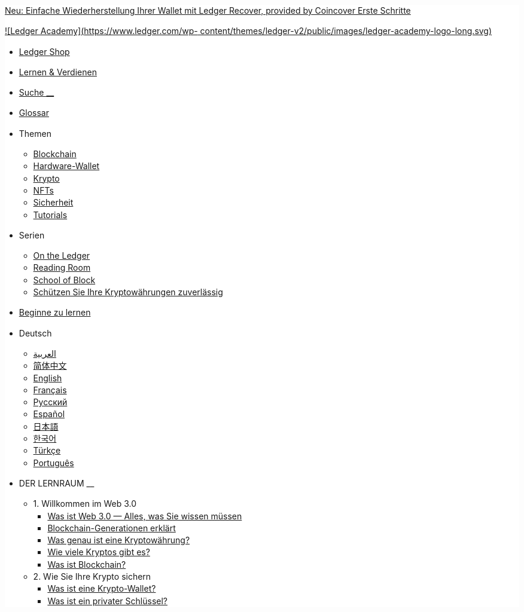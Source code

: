 [ Neu: Einfache Wiederherstellung Ihrer Wallet mit Ledger Recover, provided by
Coincover Erste Schritte ](https://shop.ledger.com/de/pages/ledger-recover)

[ ![Ledger Academy](https://www.ledger.com/wp-
content/themes/ledger-v2/public/images/ledger-academy-logo-long.svg)
](https://www.ledger.com/de/academy "Ledger Academy")

  * [ Ledger Shop ](https://shop.ledger.com/de)
  * [ Lernen & Verdienen ](https://quest.ledger.com/)
  * [ Suche __](https://www.ledger.com/de/academy/bibliothek)
  * [ Glossar ](https://www.ledger.com/de/academy/glossar)
  * Themen
    * [Blockchain](https://www.ledger.com/de/academy/bibliothek/topic/blockchain)
    * [Hardware-Wallet](https://www.ledger.com/de/academy/bibliothek/topic/hardwarewallet)
    * [Krypto](https://www.ledger.com/de/academy/bibliothek/topic/crypto)
    * [NFTs](https://www.ledger.com/de/academy/bibliothek/topic/nfts)
    * [Sicherheit](https://www.ledger.com/de/academy/bibliothek/topic/security)
    * [Tutorials](https://www.ledger.com/de/academy/bibliothek/topic/tutorials)
  * Serien
    * [On the Ledger](https://www.ledger.com/de/academy/series/on-the-ledger)
    * [Reading Room](https://www.ledger.com/de/academy/series/reading-room)
    * [School of Block](https://www.ledger.com/de/academy/series/school-of-block)
    * [Schützen Sie Ihre Kryptowährungen zuverlässig](https://www.ledger.com/de/academy/series/enter-the-trust-zone)
  * [Beginne zu lernen](https://www.ledger.com/de/academy/basic-basics/about-crypto/was-ist-web-3-0-alles-was-sie-wissen-muessen)
  * Deutsch
    * [العربية](https://www.ledger.com/ar/academy/%D9%85%D8%A7-%D9%87%D9%8A-%D9%85%D8%AD%D9%81%D8%B8%D8%A9-%D8%A7%D9%84%D8%A3%D8%B5%D9%88%D9%84-%D8%A7%D9%84%D9%85%D8%B4%D9%81%D8%B1%D8%A9)
    * [简体中文](https://www.ledger.com/zh-hans/academy/%E5%A6%82%E4%BD%95%E5%A6%A5%E5%96%84%E4%BF%9D%E7%AE%A1%E6%82%A8%E7%9A%84%E7%A7%81%E9%92%A5)
    * [English](https://www.ledger.com/academy/basic-basics/2-how-to-own-crypto/what-is-a-crypto-wallet)
    * [Français](https://www.ledger.com/fr/academy/comment-securiser-vos-cles-privees)
    * [Русский](https://www.ledger.com/ru/academy/2-%D0%BA%D0%B0%D0%BA-%D0%BF%D1%80%D0%B0%D0%B2%D0%B8%D0%BB%D1%8C%D0%BD%D0%BE-%D0%B2%D0%BB%D0%B0%D0%B4%D0%B5%D1%82%D1%8C-%D0%BA%D1%80%D0%B8%D0%BF%D1%82%D0%BE%D0%B0%D0%BA%D1%82%D0%B8%D0%B2%D0%B0%D0%BC/%D0%BA%D0%B0%D0%BA-%D0%BE%D0%B1%D0%B5%D0%B7%D0%BE%D0%BF%D0%B0%D1%81%D0%B8%D1%82%D1%8C-%D0%BF%D1%80%D0%B8%D0%B2%D0%B0%D1%82%D0%BD%D1%8B%D0%B5-%D0%BA%D0%BB%D1%8E%D1%87%D0%B8)
    * [Español](https://www.ledger.com/es/academy/como-proteger-tus-claves-privadas)
    * [日本語](https://www.ledger.com/ja/academy/%E7%A7%98%E5%AF%86%E9%8D%B5%E3%82%92%E4%BF%9D%E8%AD%B7%E3%81%99%E3%82%8B%E6%96%B9%E6%B3%95)
    * [한국어](https://www.ledger.com/ko/academy/%EA%B0%9C%EC%9D%B8-%ED%82%A4%EB%A5%BC-%EB%B3%B4%ED%98%B8%ED%95%98%EB%8A%94-%EB%B0%A9%EB%B2%95)
    * [Türkçe](https://www.ledger.com/tr/academy/ozel-anahtarlarinizi-nasil-guvenceye-alirsiniz)
    * [Português](https://www.ledger.com/pt-br/academy/o-que-e-uma-carteira-de-criptomoedas)

  * DER LERNRAUM __
    * 1\. Willkommen im Web 3.0
      * [Was ist Web 3.0 — Alles, was Sie wissen müssen](https://www.ledger.com/de/academy/basic-basics/about-crypto/was-ist-web-3-0-alles-was-sie-wissen-muessen "Was ist Web 3.0 — Alles, was Sie wissen müssen")
      * [Blockchain-Generationen erklärt](https://www.ledger.com/de/academy/1-willkommen-im-web-3-0/blockchain-generationen-erklart "Blockchain-Generationen erklärt")
      * [Was genau ist eine Kryptowährung?](https://www.ledger.com/de/academy/was-genau-ist-eine-kryptowaehrung "Was genau ist eine Kryptowährung?")
      * [Wie viele Kryptos gibt es?](https://www.ledger.com/de/academy/wie-viele-kryptos-gibt-es "Wie viele Kryptos gibt es?")
      * [Was ist Blockchain?](https://www.ledger.com/de/academy/basic-basics/about-crypto/was-ist-blockchain-2 "Was ist Blockchain?")
    * 2\. Wie Sie Ihre Krypto sichern
      * [Was ist eine Krypto-Wallet?](https://www.ledger.com/de/academy/wie-sie-ihre-privaten-schluessel-schuetzen "Was ist eine Krypto-Wallet?")
      * [Was ist ein privater Schlüssel?](https://www.ledger.com/de/academy/basic-basics/owning-and-using-it/was-ist-ein-privater-schluessel-2 "Was ist ein privater Schlüssel?")